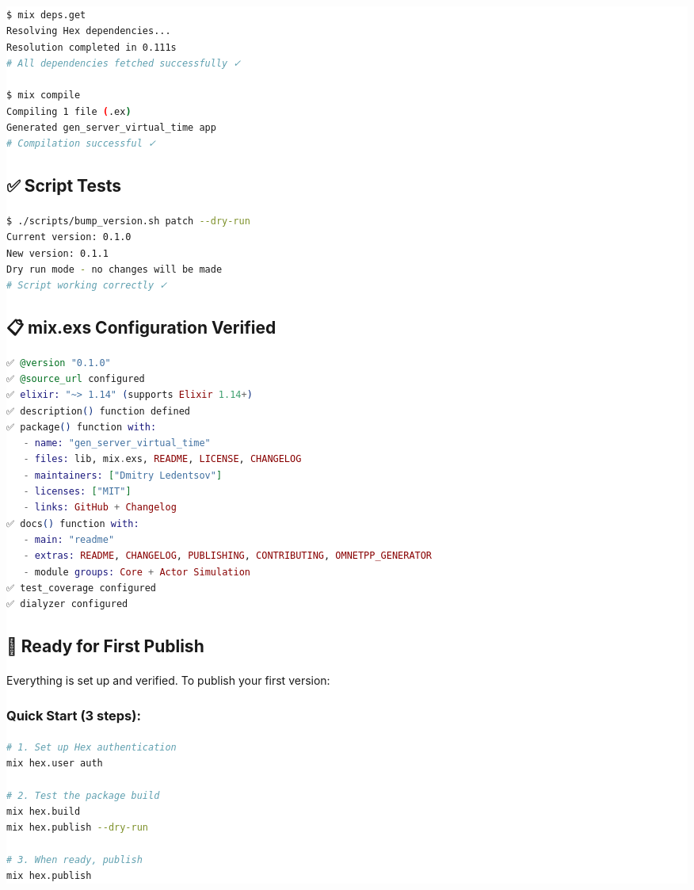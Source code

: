 ```bash
$ mix deps.get
Resolving Hex dependencies...
Resolution completed in 0.111s
# All dependencies fetched successfully ✓

$ mix compile
Compiling 1 file (.ex)
Generated gen_server_virtual_time app
# Compilation successful ✓
```

## ✅ Script Tests

```bash
$ ./scripts/bump_version.sh patch --dry-run
Current version: 0.1.0
New version: 0.1.1
Dry run mode - no changes will be made
# Script working correctly ✓
```

## 📋 mix.exs Configuration Verified

```elixir
✅ @version "0.1.0"
✅ @source_url configured
✅ elixir: "~> 1.14" (supports Elixir 1.14+)
✅ description() function defined
✅ package() function with:
   - name: "gen_server_virtual_time"
   - files: lib, mix.exs, README, LICENSE, CHANGELOG
   - maintainers: ["Dmitry Ledentsov"]
   - licenses: ["MIT"]
   - links: GitHub + Changelog
✅ docs() function with:
   - main: "readme"
   - extras: README, CHANGELOG, PUBLISHING, CONTRIBUTING, OMNETPP_GENERATOR
   - module groups: Core + Actor Simulation
✅ test_coverage configured
✅ dialyzer configured
```

## 🚀 Ready for First Publish

Everything is set up and verified. To publish your first version:

### Quick Start (3 steps):

```bash
# 1. Set up Hex authentication
mix hex.user auth

# 2. Test the package build
mix hex.build
mix hex.publish --dry-run

# 3. When ready, publish
mix hex.publish
```
